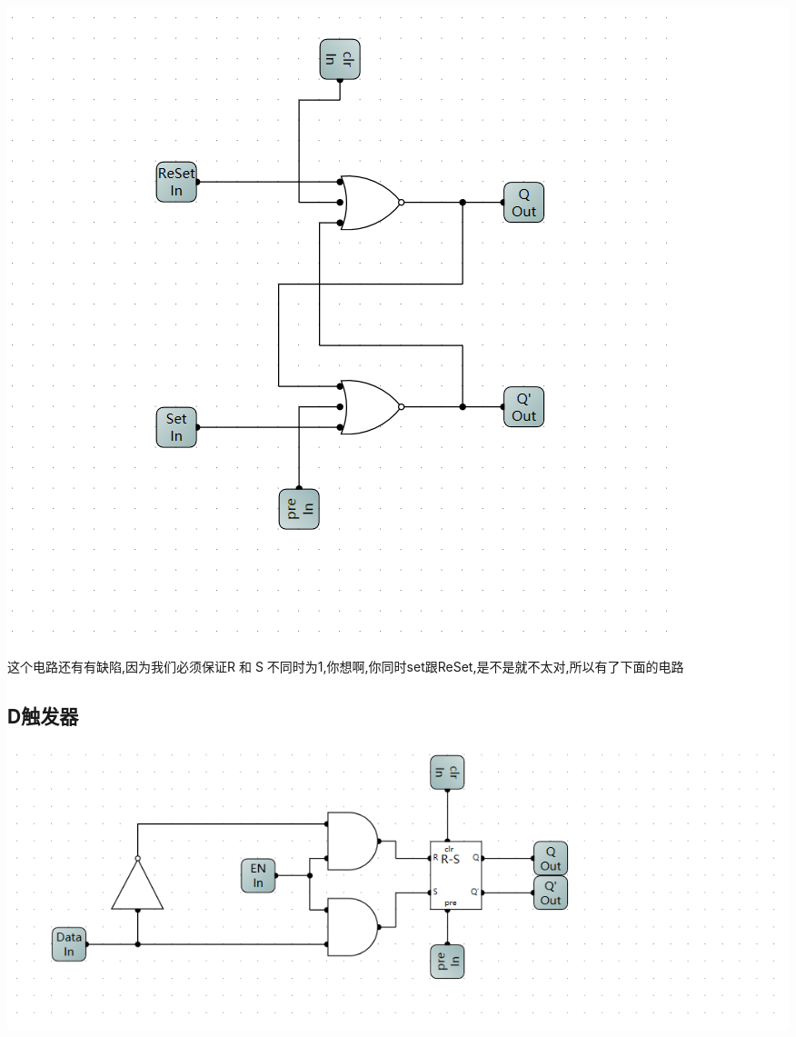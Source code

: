 ![image-20230228222905500](../../img/自制八位CPUassets/image-20230228222905500.png)

这个电路还有有缺陷,因为我们必须保证R 和 S 不同时为1,你想啊,你同时set跟ReSet,是不是就不太对,所以有了下面的电路

## D触发器

![image-20230228222918819](../../img/自制八位CPUassets/image-20230228222918819.png)
